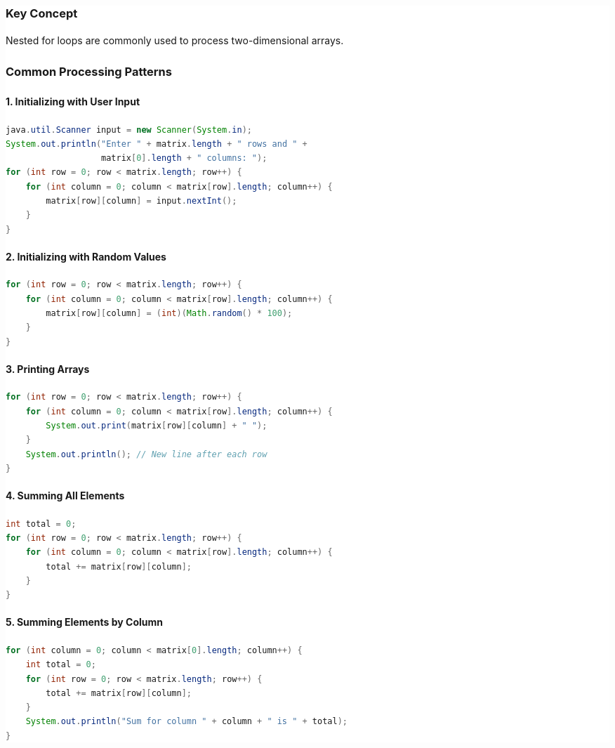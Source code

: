 ### Key Concept
Nested for loops are commonly used to process two-dimensional arrays.

### Common Processing Patterns

#### 1. Initializing with User Input
```java
java.util.Scanner input = new Scanner(System.in);
System.out.println("Enter " + matrix.length + " rows and " + 
                   matrix[0].length + " columns: ");
for (int row = 0; row < matrix.length; row++) {
    for (int column = 0; column < matrix[row].length; column++) {
        matrix[row][column] = input.nextInt();
    }
}
```

#### 2. Initializing with Random Values
```java
for (int row = 0; row < matrix.length; row++) {
    for (int column = 0; column < matrix[row].length; column++) {
        matrix[row][column] = (int)(Math.random() * 100);
    }
}
```

#### 3. Printing Arrays
```java
for (int row = 0; row < matrix.length; row++) {
    for (int column = 0; column < matrix[row].length; column++) {
        System.out.print(matrix[row][column] + " ");
    }
    System.out.println(); // New line after each row
}
```

#### 4. Summing All Elements
```java
int total = 0;
for (int row = 0; row < matrix.length; row++) {
    for (int column = 0; column < matrix[row].length; column++) {
        total += matrix[row][column];
    }
}
```

#### 5. Summing Elements by Column
```java
for (int column = 0; column < matrix[0].length; column++) {
    int total = 0;
    for (int row = 0; row < matrix.length; row++) {
        total += matrix[row][column];
    }
    System.out.println("Sum for column " + column + " is " + total);
}
```
